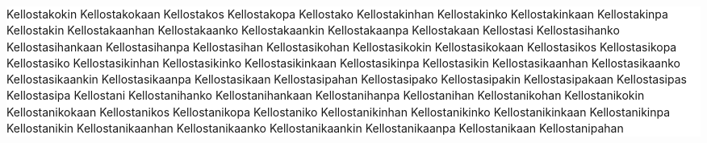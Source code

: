 Kellostakokin
Kellostakokaan
Kellostakos
Kellostakopa
Kellostako
Kellostakinhan
Kellostakinko
Kellostakinkaan
Kellostakinpa
Kellostakin
Kellostakaanhan
Kellostakaanko
Kellostakaankin
Kellostakaanpa
Kellostakaan
Kellostasi
Kellostasihanko
Kellostasihankaan
Kellostasihanpa
Kellostasihan
Kellostasikohan
Kellostasikokin
Kellostasikokaan
Kellostasikos
Kellostasikopa
Kellostasiko
Kellostasikinhan
Kellostasikinko
Kellostasikinkaan
Kellostasikinpa
Kellostasikin
Kellostasikaanhan
Kellostasikaanko
Kellostasikaankin
Kellostasikaanpa
Kellostasikaan
Kellostasipahan
Kellostasipako
Kellostasipakin
Kellostasipakaan
Kellostasipas
Kellostasipa
Kellostani
Kellostanihanko
Kellostanihankaan
Kellostanihanpa
Kellostanihan
Kellostanikohan
Kellostanikokin
Kellostanikokaan
Kellostanikos
Kellostanikopa
Kellostaniko
Kellostanikinhan
Kellostanikinko
Kellostanikinkaan
Kellostanikinpa
Kellostanikin
Kellostanikaanhan
Kellostanikaanko
Kellostanikaankin
Kellostanikaanpa
Kellostanikaan
Kellostanipahan